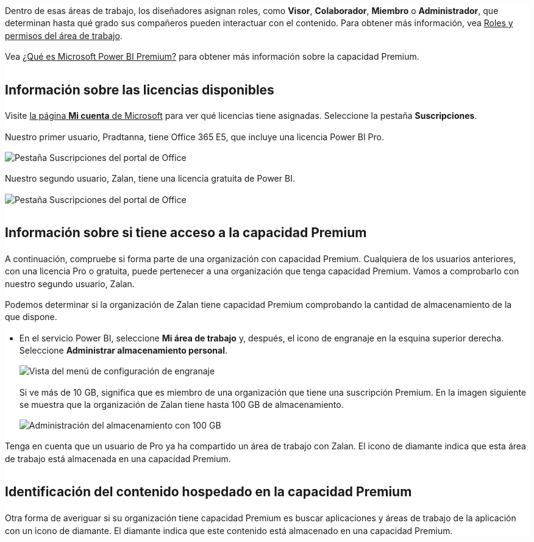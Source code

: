 Dentro de esas áreas de trabajo, los diseñadores asignan roles, como **Visor**, **Colaborador**, **Miembro** o **Administrador**, que determinan hasta qué grado sus compañeros pueden interactuar con el contenido. Para obtener más información, vea [Roles y permisos del área de trabajo](end-user-workspaces.md). 

Vea [¿Qué es Microsoft Power BI Premium?](../admin/service-premium-what-is.md) para obtener más información sobre la capacidad Premium.


## <a name="find-out-which-licenses-you-have"></a>Información sobre las licencias disponibles

Visite [la página **Mi cuenta** de Microsoft](https://portal.office.com/account) para ver qué licencias tiene asignadas.  Seleccione la pestaña **Suscripciones**.


Nuestro primer usuario, Pradtanna, tiene Office 365 E5, que incluye una licencia Power BI Pro.

![Pestaña Suscripciones del portal de Office](media/end-user-license/power-bi-license-office.png)

Nuestro segundo usuario, Zalan, tiene una licencia gratuita de Power BI. 

![Pestaña Suscripciones del portal de Office](media/end-user-license/power-bi-license-free.png)

## <a name="find-out-if-you-have-access-to-premium-capacity"></a>Información sobre si tiene acceso a la capacidad Premium

A continuación, compruebe si forma parte de una organización con capacidad Premium. Cualquiera de los usuarios anteriores, con una licencia Pro o gratuita, puede pertenecer a una organización que tenga capacidad Premium.  Vamos a comprobarlo con nuestro segundo usuario, Zalan.  

Podemos determinar si la organización de Zalan tiene capacidad Premium comprobando la cantidad de almacenamiento de la que dispone. 

- En el servicio Power BI, seleccione **Mi área de trabajo** y, después, el icono de engranaje en la esquina superior derecha. Seleccione **Administrar almacenamiento personal**.

    ![Vista del menú de configuración de engranaje](media/end-user-license/power-bi-license-personal.png)

    Si ve más de 10 GB, significa que es miembro de una organización que tiene una suscripción Premium. En la imagen siguiente se muestra que la organización de Zalan tiene hasta 100 GB de almacenamiento.  

    ![Administración del almacenamiento con 100 GB](media/end-user-license/power-bi-free-capacity.png)

Tenga en cuenta que un usuario de Pro ya ha compartido un área de trabajo con Zalan. El icono de diamante indica que esta área de trabajo está almacenada en una capacidad Premium. 

## <a name="identify-content-hosted-in-premium-capacity"></a>Identificación del contenido hospedado en la capacidad Premium

Otra forma de averiguar si su organización tiene capacidad Premium es buscar aplicaciones y áreas de trabajo de la aplicación con un icono de diamante. El diamante indica que este contenido está almacenado en una capacidad Premium. 
